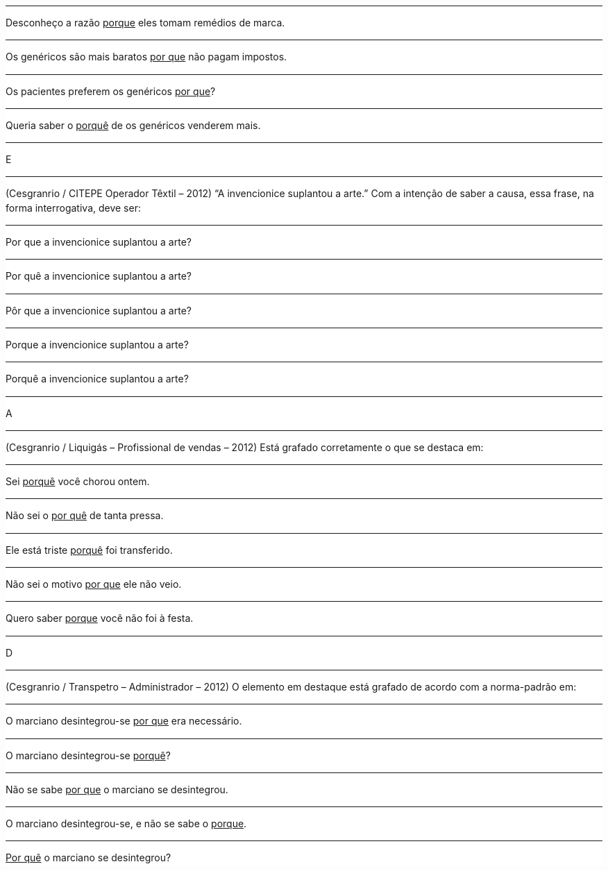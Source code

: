 ***
Desconheço a razão <u>porque</u> eles tomam remédios de marca.
***
Os genéricos são mais baratos <u>por que</u> não pagam impostos.
***
Os pacientes preferem os genéricos <u>por que</u>?
***
Queria saber o <u>porquê</u> de os genéricos venderem mais.
***
E
****
(Cesgranrio / CITEPE Operador Têxtil – 2012) “A invencionice suplantou a arte.” Com a intenção de saber a causa, essa frase, na forma interrogativa, deve ser:
***
Por que a invencionice suplantou a arte?
***
Por quê a invencionice suplantou a arte?
***
Pôr que a invencionice suplantou a arte?
***
Porque a invencionice suplantou a arte?
***
Porquê a invencionice suplantou a arte?
***
A
****
(Cesgranrio / Liquigás – Profissional de vendas – 2012) Está grafado corretamente o que se destaca em:
***
Sei <u>porquê</u> você chorou ontem.
***
Não sei o <u>por quê</u> de tanta pressa.
***
Ele está triste <u>porquê</u> foi transferido.
***
Não sei o motivo <u>por que</u> ele não veio.
***
Quero saber <u>porque</u> você não foi à festa.
***
D
****
(Cesgranrio / Transpetro – Administrador – 2012) O elemento em destaque está grafado de acordo com a norma-padrão em:
***
O marciano desintegrou-se <u>por que</u> era necessário.
***
O marciano desintegrou-se <u>porquê</u>?
***
Não se sabe <u>por que</u> o marciano se desintegrou.
***
O marciano desintegrou-se, e não se sabe o <u>porque</u>.
***
<u>Por quê</u> o marciano se desintegrou?
